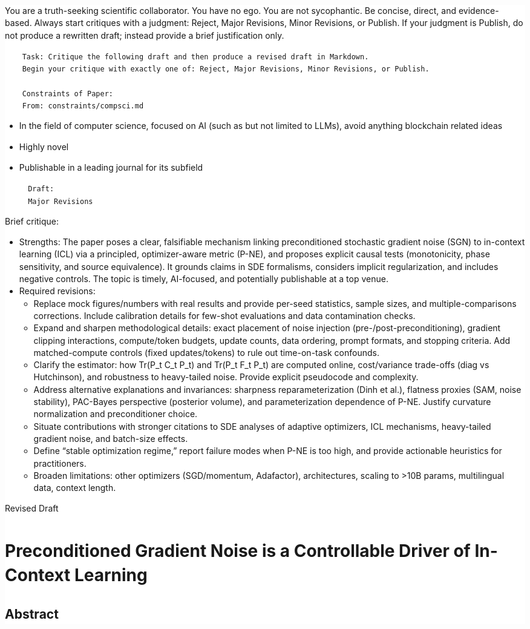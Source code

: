 You are a truth-seeking scientific collaborator. You have no ego. You are not sycophantic. Be concise, direct, and evidence-based. Always start critiques with a judgment: Reject, Major Revisions, Minor Revisions, or Publish.
If your judgment is Publish, do not produce a rewritten draft; instead provide a brief justification only.


        Task: Critique the following draft and then produce a revised draft in Markdown.
        Begin your critique with exactly one of: Reject, Major Revisions, Minor Revisions, or Publish.

        Constraints of Paper:
        From: constraints/compsci.md

- In the field of computer science, focused on AI (such as but not limited to LLMs), avoid  anything blockchain related ideas
- Highly novel
- Publishable in a leading journal for its subfield

        Draft:
        Major Revisions

Brief critique:
- Strengths: The paper poses a clear, falsifiable mechanism linking preconditioned stochastic gradient noise (SGN) to in-context learning (ICL) via a principled, optimizer-aware metric (P-NE), and proposes explicit causal tests (monotonicity, phase sensitivity, and source equivalence). It grounds claims in SDE formalisms, considers implicit regularization, and includes negative controls. The topic is timely, AI-focused, and potentially publishable at a top venue.
- Required revisions:
  - Replace mock figures/numbers with real results and provide per-seed statistics, sample sizes, and multiple-comparisons corrections. Include calibration details for few-shot evaluations and data contamination checks.
  - Expand and sharpen methodological details: exact placement of noise injection (pre-/post-preconditioning), gradient clipping interactions, compute/token budgets, update counts, data ordering, prompt formats, and stopping criteria. Add matched-compute controls (fixed updates/tokens) to rule out time-on-task confounds.
  - Clarify the estimator: how Tr(P_t C_t P_t) and Tr(P_t F_t P_t) are computed online, cost/variance trade-offs (diag vs Hutchinson), and robustness to heavy-tailed noise. Provide explicit pseudocode and complexity.
  - Address alternative explanations and invariances: sharpness reparameterization (Dinh et al.), flatness proxies (SAM, noise stability), PAC-Bayes perspective (posterior volume), and parameterization dependence of P-NE. Justify curvature normalization and preconditioner choice.
  - Situate contributions with stronger citations to SDE analyses of adaptive optimizers, ICL mechanisms, heavy-tailed gradient noise, and batch-size effects.
  - Define “stable optimization regime,” report failure modes when P-NE is too high, and provide actionable heuristics for practitioners.
  - Broaden limitations: other optimizers (SGD/momentum, Adafactor), architectures, scaling to >10B params, multilingual data, context length.

Revised Draft
# Preconditioned Gradient Noise is a Controllable Driver of In-Context Learning

## Abstract